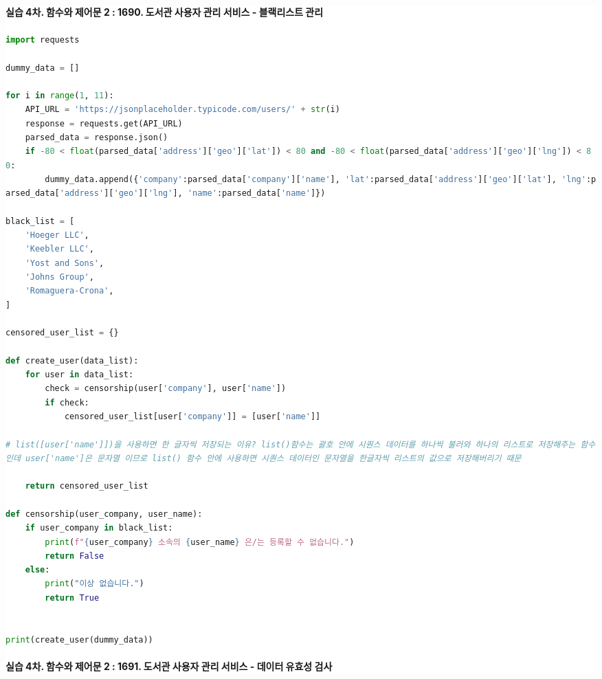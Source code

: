 #### 실습 4차. 함수와 제어문 2 : 1690. 도서관 사용자 관리 서비스 - 블랙리스트 관리
```python
import requests

dummy_data = []

for i in range(1, 11):
    API_URL = 'https://jsonplaceholder.typicode.com/users/' + str(i)
    response = requests.get(API_URL)
    parsed_data = response.json()
    if -80 < float(parsed_data['address']['geo']['lat']) < 80 and -80 < float(parsed_data['address']['geo']['lng']) < 80:
        dummy_data.append({'company':parsed_data['company']['name'], 'lat':parsed_data['address']['geo']['lat'], 'lng':parsed_data['address']['geo']['lng'], 'name':parsed_data['name']})

black_list = [
    'Hoeger LLC',
    'Keebler LLC',
    'Yost and Sons',
    'Johns Group',
    'Romaguera-Crona',
]

censored_user_list = {}

def create_user(data_list):
    for user in data_list:
        check = censorship(user['company'], user['name'])
        if check:
            censored_user_list[user['company']] = [user['name']]

# list([user['name']])을 사용하면 한 글자씩 저장되는 이유? list()함수는 괄호 안에 시퀀스 데이터를 하나씩 불러와 하나의 리스트로 저장해주는 함수인데 user['name']은 문자열 이므로 list() 함수 안에 사용하면 시퀀스 데이터인 문자열을 한글자씩 리스트의 값으로 저장해버리기 때문
        
    return censored_user_list
    
def censorship(user_company, user_name):
    if user_company in black_list:
        print(f"{user_company} 소속의 {user_name} 은/는 등록할 수 없습니다.")
        return False
    else:
        print("이상 없습니다.")
        return True
    

print(create_user(dummy_data))

```

#### 실습 4차. 함수와 제어문 2 : 1691. 도서관 사용자 관리 서비스 - 데이터 유효성 검사